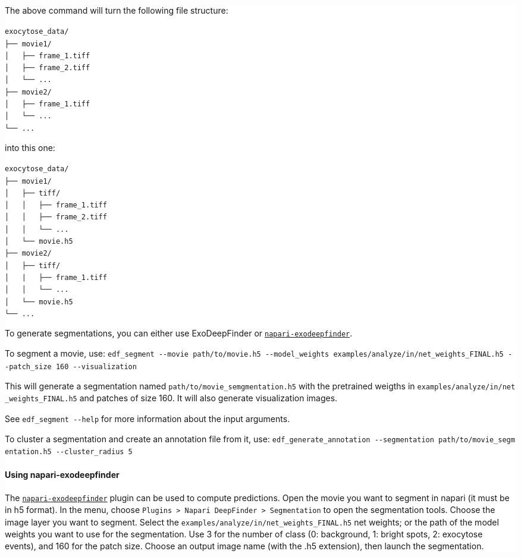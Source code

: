 The above command will turn the following file structure:

```
exocytose_data/
├── movie1/
│   ├── frame_1.tiff
│   ├── frame_2.tiff
│   └── ...
├── movie2/
│   ├── frame_1.tiff
│   └── ...
└── ...
```

into this one:

```
exocytose_data/
├── movie1/
│   ├── tiff/
│   │   ├── frame_1.tiff
│   │   ├── frame_2.tiff
│   │   └── ...
│   └── movie.h5
├── movie2/
│   ├── tiff/
│   |   ├── frame_1.tiff
│   │   └── ...
│   └── movie.h5
└── ...
```

To generate segmentations, you can either use ExoDeepFinder or [`napari-exodeepfinder`](https://github.com/deep-finder/napari-exodeepfinder).

To segment a movie, use:
`edf_segment --movie path/to/movie.h5 --model_weights examples/analyze/in/net_weights_FINAL.h5 --patch_size 160 --visualization`

This will generate a segmentation named `path/to/movie_semgmentation.h5` with the pretrained weigths in `examples/analyze/in/net_weights_FINAL.h5` and patches of size 160. It will also generate visualization images.

See `edf_segment --help` for more information about the input arguments.

To cluster a segmentation and create an annotation file from it, use:
`edf_generate_annotation --segmentation path/to/movie_segmentation.h5 --cluster_radius 5`

#### Using napari-exodeepfinder

The [`napari-exodeepfinder`](https://github.com/deep-finder/napari-exodeepfinder) plugin can be used to compute predictions.
Open the movie you want to segment in napari (it must be in h5 format).
In the menu, choose `Plugins > Napari DeepFinder > Segmentation`  to open the segmentation tools.
Choose the image layer you want to segment.
Select the `examples/analyze/in/net_weights_FINAL.h5` net weights; or the path of the model weights you want to use for the segmentation.
Use 3 for the number of class (0: background, 1: bright spots, 2: exocytose events), and 160 for the patch size.
Choose an output image name (with the .h5 extension), then launch the segmentation.

